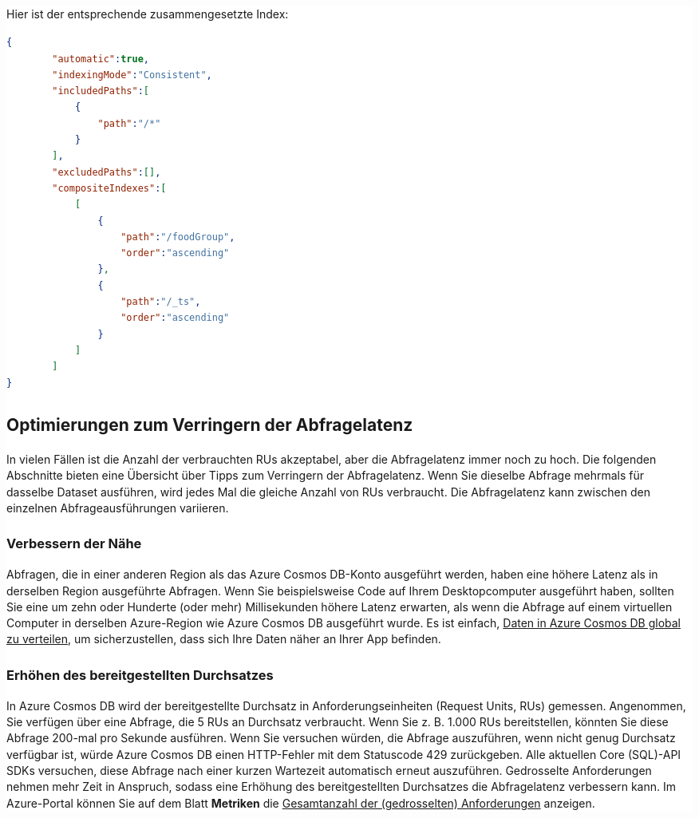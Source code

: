 Hier ist der entsprechende zusammengesetzte Index:

```json
{  
        "automatic":true,
        "indexingMode":"Consistent",
        "includedPaths":[  
            {  
                "path":"/*"
            }
        ],
        "excludedPaths":[],
        "compositeIndexes":[  
            [  
                {  
                    "path":"/foodGroup",
                    "order":"ascending"
                },
                {  
                    "path":"/_ts",
                    "order":"ascending"
                }
            ]
        ]
}
```

## <a name="optimizations-that-reduce-query-latency"></a>Optimierungen zum Verringern der Abfragelatenz

In vielen Fällen ist die Anzahl der verbrauchten RUs akzeptabel, aber die Abfragelatenz immer noch zu hoch. Die folgenden Abschnitte bieten eine Übersicht über Tipps zum Verringern der Abfragelatenz. Wenn Sie dieselbe Abfrage mehrmals für dasselbe Dataset ausführen, wird jedes Mal die gleiche Anzahl von RUs verbraucht. Die Abfragelatenz kann zwischen den einzelnen Abfrageausführungen variieren.

### <a name="improve-proximity"></a>Verbessern der Nähe

Abfragen, die in einer anderen Region als das Azure Cosmos DB-Konto ausgeführt werden, haben eine höhere Latenz als in derselben Region ausgeführte Abfragen. Wenn Sie beispielsweise Code auf Ihrem Desktopcomputer ausgeführt haben, sollten Sie eine um zehn oder Hunderte (oder mehr) Millisekunden höhere Latenz erwarten, als wenn die Abfrage auf einem virtuellen Computer in derselben Azure-Region wie Azure Cosmos DB ausgeführt wurde. Es ist einfach, [Daten in Azure Cosmos DB global zu verteilen](distribute-data-globally.md), um sicherzustellen, dass sich Ihre Daten näher an Ihrer App befinden.

### <a name="increase-provisioned-throughput"></a>Erhöhen des bereitgestellten Durchsatzes

In Azure Cosmos DB wird der bereitgestellte Durchsatz in Anforderungseinheiten (Request Units, RUs) gemessen. Angenommen, Sie verfügen über eine Abfrage, die 5 RUs an Durchsatz verbraucht. Wenn Sie z. B. 1.000 RUs bereitstellen, könnten Sie diese Abfrage 200-mal pro Sekunde ausführen. Wenn Sie versuchen würden, die Abfrage auszuführen, wenn nicht genug Durchsatz verfügbar ist, würde Azure Cosmos DB einen HTTP-Fehler mit dem Statuscode 429 zurückgeben. Alle aktuellen Core (SQL)-API SDKs versuchen, diese Abfrage nach einer kurzen Wartezeit automatisch erneut auszuführen. Gedrosselte Anforderungen nehmen mehr Zeit in Anspruch, sodass eine Erhöhung des bereitgestellten Durchsatzes die Abfragelatenz verbessern kann. Im Azure-Portal können Sie auf dem Blatt **Metriken** die [Gesamtanzahl der (gedrosselten) Anforderungen](use-metrics.md#understand-how-many-requests-are-succeeding-or-causing-errors) anzeigen.
